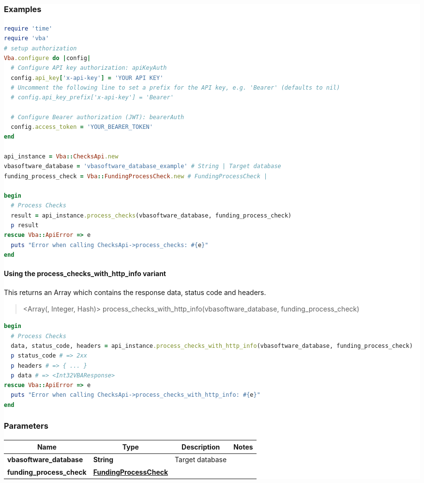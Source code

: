 ### Examples

```ruby
require 'time'
require 'vba'
# setup authorization
Vba.configure do |config|
  # Configure API key authorization: apiKeyAuth
  config.api_key['x-api-key'] = 'YOUR API KEY'
  # Uncomment the following line to set a prefix for the API key, e.g. 'Bearer' (defaults to nil)
  # config.api_key_prefix['x-api-key'] = 'Bearer'

  # Configure Bearer authorization (JWT): bearerAuth
  config.access_token = 'YOUR_BEARER_TOKEN'
end

api_instance = Vba::ChecksApi.new
vbasoftware_database = 'vbasoftware_database_example' # String | Target database
funding_process_check = Vba::FundingProcessCheck.new # FundingProcessCheck | 

begin
  # Process Checks
  result = api_instance.process_checks(vbasoftware_database, funding_process_check)
  p result
rescue Vba::ApiError => e
  puts "Error when calling ChecksApi->process_checks: #{e}"
end
```

#### Using the process_checks_with_http_info variant

This returns an Array which contains the response data, status code and headers.

> <Array(<Int32VBAResponse>, Integer, Hash)> process_checks_with_http_info(vbasoftware_database, funding_process_check)

```ruby
begin
  # Process Checks
  data, status_code, headers = api_instance.process_checks_with_http_info(vbasoftware_database, funding_process_check)
  p status_code # => 2xx
  p headers # => { ... }
  p data # => <Int32VBAResponse>
rescue Vba::ApiError => e
  puts "Error when calling ChecksApi->process_checks_with_http_info: #{e}"
end
```

### Parameters

| Name | Type | Description | Notes |
| ---- | ---- | ----------- | ----- |
| **vbasoftware_database** | **String** | Target database |  |
| **funding_process_check** | [**FundingProcessCheck**](FundingProcessCheck.md) |  |  |
